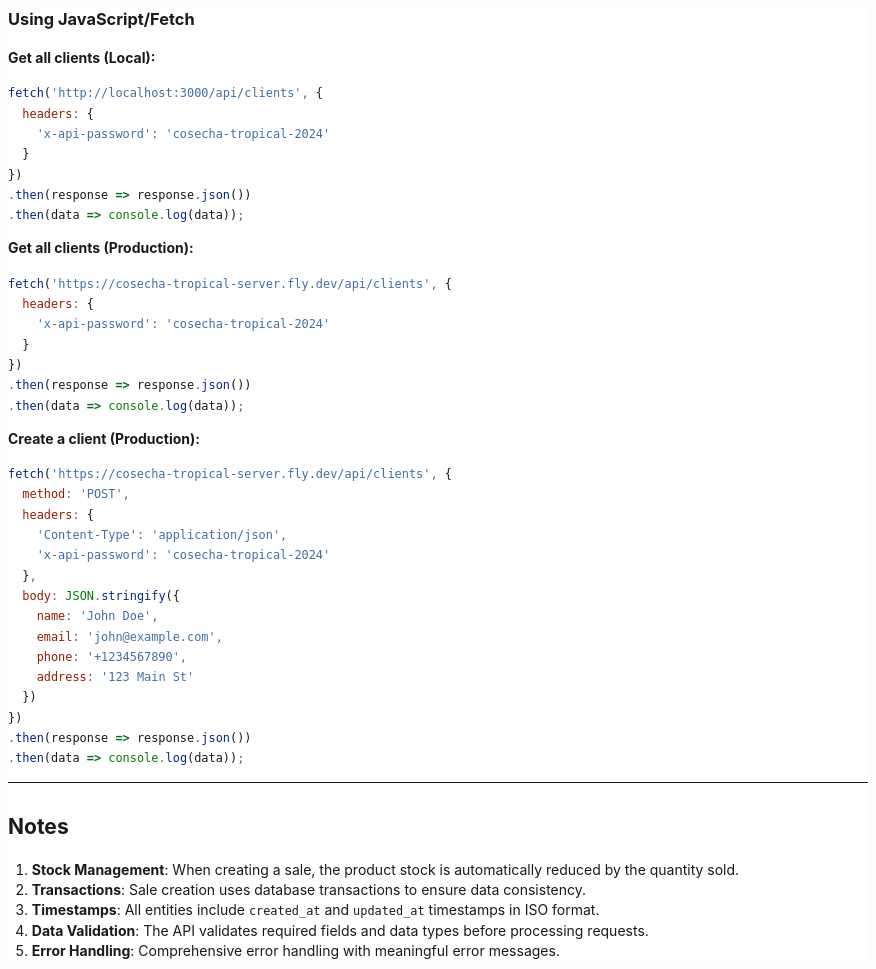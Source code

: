 ### Using JavaScript/Fetch

**Get all clients (Local):**
```javascript
fetch('http://localhost:3000/api/clients', {
  headers: {
    'x-api-password': 'cosecha-tropical-2024'
  }
})
.then(response => response.json())
.then(data => console.log(data));
```

**Get all clients (Production):**
```javascript
fetch('https://cosecha-tropical-server.fly.dev/api/clients', {
  headers: {
    'x-api-password': 'cosecha-tropical-2024'
  }
})
.then(response => response.json())
.then(data => console.log(data));
```

**Create a client (Production):**
```javascript
fetch('https://cosecha-tropical-server.fly.dev/api/clients', {
  method: 'POST',
  headers: {
    'Content-Type': 'application/json',
    'x-api-password': 'cosecha-tropical-2024'
  },
  body: JSON.stringify({
    name: 'John Doe',
    email: 'john@example.com',
    phone: '+1234567890',
    address: '123 Main St'
  })
})
.then(response => response.json())
.then(data => console.log(data));
```

---

## Notes

1. **Stock Management**: When creating a sale, the product stock is automatically reduced by the quantity sold.
2. **Transactions**: Sale creation uses database transactions to ensure data consistency.
3. **Timestamps**: All entities include `created_at` and `updated_at` timestamps in ISO format.
4. **Data Validation**: The API validates required fields and data types before processing requests.
5. **Error Handling**: Comprehensive error handling with meaningful error messages. 